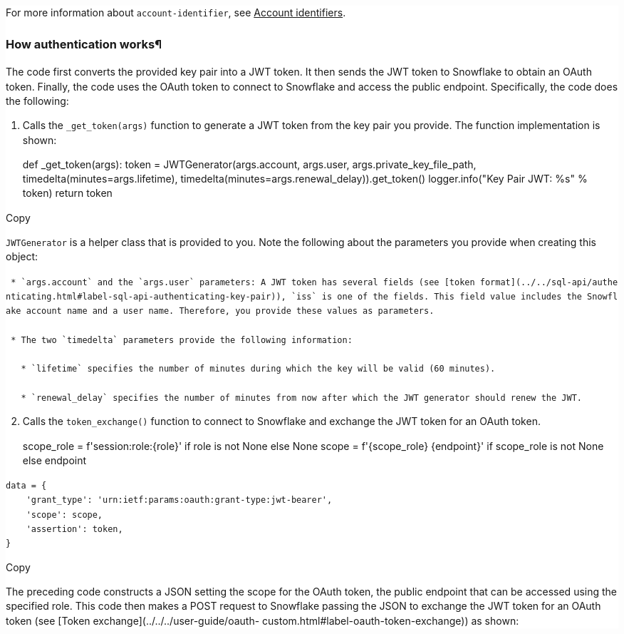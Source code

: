 For more information about `account-identifier`, see [Account
identifiers](../../../user-guide/admin-account-identifier).

### How authentication works¶

The code first converts the provided key pair into a JWT token. It then sends
the JWT token to Snowflake to obtain an OAuth token. Finally, the code uses
the OAuth token to connect to Snowflake and access the public endpoint.
Specifically, the code does the following:

  1. Calls the `_get_token(args)` function to generate a JWT token from the key pair you provide. The function implementation is shown:
    
        def _get_token(args):
        token = JWTGenerator(args.account,
                            args.user,
                            args.private_key_file_path,
                            timedelta(minutes=args.lifetime),
                            timedelta(minutes=args.renewal_delay)).get_token()
        logger.info("Key Pair JWT: %s" % token)
        return token
    

Copy

`JWTGenerator` is a helper class that is provided to you. Note the following
about the parameters you provide when creating this object:

     * `args.account` and the `args.user` parameters: A JWT token has several fields (see [token format](../../sql-api/authenticating.html#label-sql-api-authenticating-key-pair)), `iss` is one of the fields. This field value includes the Snowflake account name and a user name. Therefore, you provide these values as parameters.

     * The two `timedelta` parameters provide the following information:

       * `lifetime` specifies the number of minutes during which the key will be valid (60 minutes).

       * `renewal_delay` specifies the number of minutes from now after which the JWT generator should renew the JWT.

  2. Calls the `token_exchange()` function to connect to Snowflake and exchange the JWT token for an OAuth token.
    
        scope_role = f'session:role:{role}' if role is not None else None
    scope = f'{scope_role} {endpoint}' if scope_role is not None else endpoint
    
    data = {
        'grant_type': 'urn:ietf:params:oauth:grant-type:jwt-bearer',
        'scope': scope,
        'assertion': token,
    }
    

Copy

The preceding code constructs a JSON setting the scope for the OAuth token,
the public endpoint that can be accessed using the specified role. This code
then makes a POST request to Snowflake passing the JSON to exchange the JWT
token for an OAuth token (see [Token exchange](../../../user-guide/oauth-
custom.html#label-oauth-token-exchange)) as shown:

